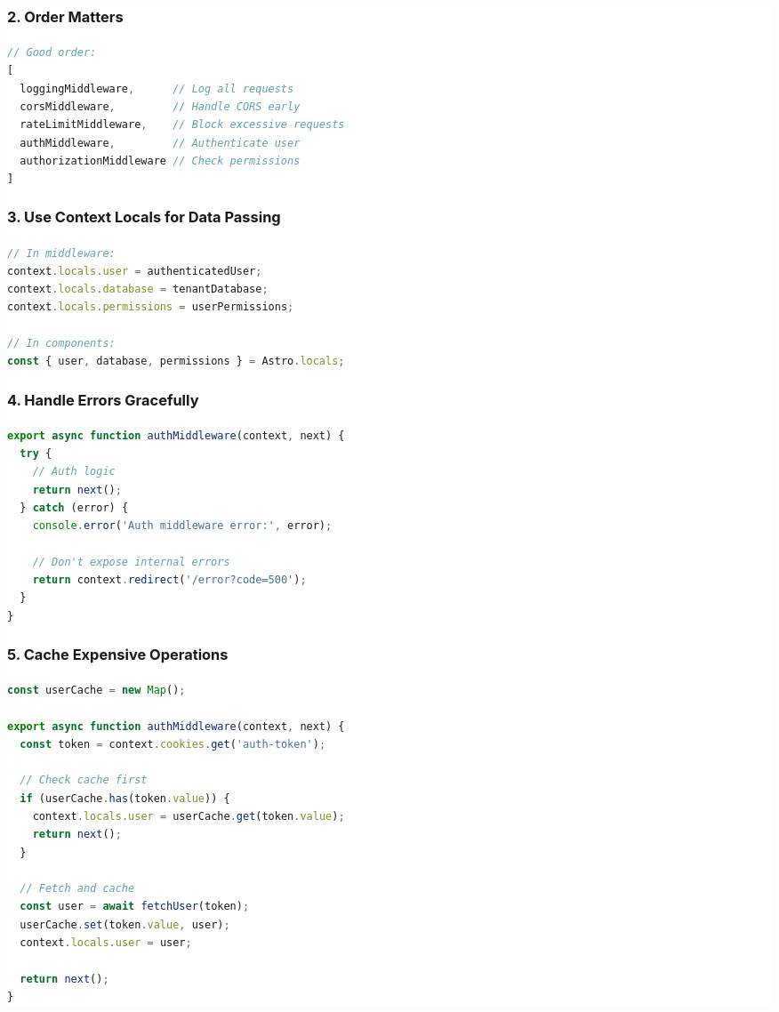 ### 2. Order Matters
```typescript
// Good order:
[
  loggingMiddleware,      // Log all requests
  corsMiddleware,         // Handle CORS early
  rateLimitMiddleware,    // Block excessive requests
  authMiddleware,         // Authenticate user
  authorizationMiddleware // Check permissions
]
```

### 3. Use Context Locals for Data Passing
```typescript
// In middleware:
context.locals.user = authenticatedUser;
context.locals.database = tenantDatabase;
context.locals.permissions = userPermissions;

// In components:
const { user, database, permissions } = Astro.locals;
```

### 4. Handle Errors Gracefully
```typescript
export async function authMiddleware(context, next) {
  try {
    // Auth logic
    return next();
  } catch (error) {
    console.error('Auth middleware error:', error);
    
    // Don't expose internal errors
    return context.redirect('/error?code=500');
  }
}
```

### 5. Cache Expensive Operations
```typescript
const userCache = new Map();

export async function authMiddleware(context, next) {
  const token = context.cookies.get('auth-token');
  
  // Check cache first
  if (userCache.has(token.value)) {
    context.locals.user = userCache.get(token.value);
    return next();
  }
  
  // Fetch and cache
  const user = await fetchUser(token);
  userCache.set(token.value, user);
  context.locals.user = user;
  
  return next();
}
```
